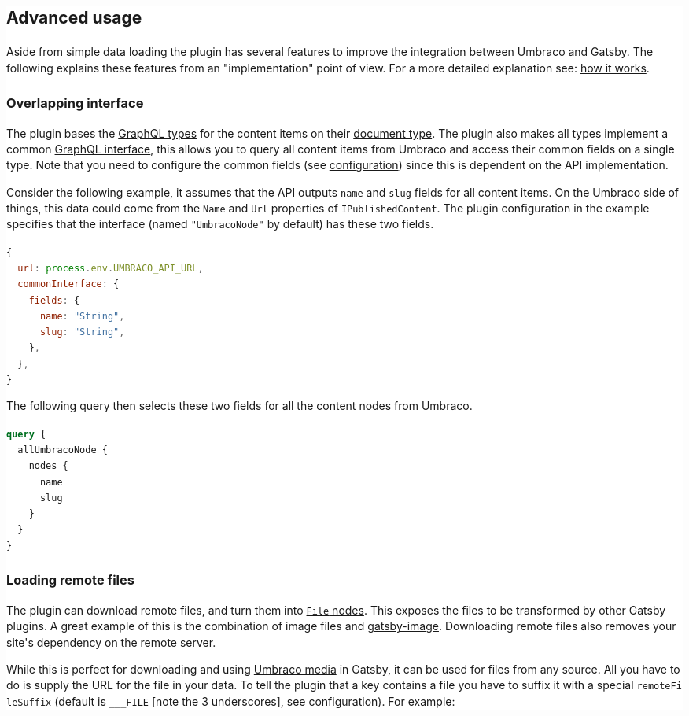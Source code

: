 ## Advanced usage

Aside from simple data loading the plugin has several features to improve the integration between Umbraco and Gatsby. The following explains these features from an "implementation" point of view. For a more detailed explanation see: [how it works](#how-it-works).

### Overlapping interface

The plugin bases the [GraphQL types](https://graphql.org/learn/schema/) for the content items on their [document type](https://our.umbraco.com/documentation/tutorials/creating-basic-site/document-types/). The plugin also makes all types implement a common [GraphQL interface](https://graphql.org/learn/schema/#interfaces), this allows you to query all content items from Umbraco and access their common fields on a single type. Note that you need to configure the common fields (see [configuration](#configuration)) since this is dependent on the API implementation.

Consider the following example, it assumes that the API outputs `name` and `slug` fields for all content items.  On the Umbraco side of things, this data could come from the `Name` and `Url` properties of `IPublishedContent`. The plugin configuration in the example specifies that the interface (named `"UmbracoNode"` by default) has these two fields.

```js
{
  url: process.env.UMBRACO_API_URL,
  commonInterface: {
    fields: {
      name: "String",
      slug: "String",
    },
  },
}
```

The following query then selects these two fields for all the content nodes from Umbraco.

```graphql
query {
  allUmbracoNode {
    nodes {
      name
      slug
    }
  }
}
```

### Loading remote files

The plugin can download remote files, and turn them into [`File` nodes](https://www.gatsbyjs.org/packages/gatsby-source-filesystem/). This exposes the files to be transformed by other Gatsby plugins. A great example of this is the combination of image files and [gatsby-image]( https://www.gatsbyjs.org/packages/gatsby-image/ ). Downloading remote files also removes your site's dependency on the remote server.

While this is perfect for downloading and using [Umbraco media]( https://our.umbraco.com/documentation/Getting-Started/Backoffice/#media) in Gatsby, it can be used for files from any source. All you have to do is supply the URL for the file in your data. To tell the plugin that a key contains a file you have to suffix it with a special `remoteFileSuffix` (default is `___FILE` [note the 3 underscores], see [configuration](#configuration)). For example:
